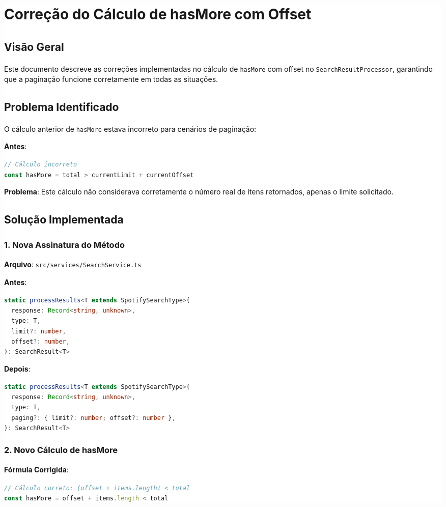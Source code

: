 # Correção do Cálculo de hasMore com Offset

## Visão Geral

Este documento descreve as correções implementadas no cálculo de `hasMore` com offset no `SearchResultProcessor`, garantindo que a paginação funcione corretamente em todas as situações.

## Problema Identificado

O cálculo anterior de `hasMore` estava incorreto para cenários de paginação:

**Antes**:

```typescript
// Cálculo incorreto
const hasMore = total > currentLimit + currentOffset
```

**Problema**: Este cálculo não considerava corretamente o número real de itens retornados, apenas o limite solicitado.

## Solução Implementada

### 1. Nova Assinatura do Método

**Arquivo**: `src/services/SearchService.ts`

**Antes**:

```typescript
static processResults<T extends SpotifySearchType>(
  response: Record<string, unknown>,
  type: T,
  limit?: number,
  offset?: number,
): SearchResult<T>
```

**Depois**:

```typescript
static processResults<T extends SpotifySearchType>(
  response: Record<string, unknown>,
  type: T,
  paging?: { limit?: number; offset?: number },
): SearchResult<T>
```

### 2. Novo Cálculo de hasMore

**Fórmula Corrigida**:

```typescript
// Cálculo correto: (offset + items.length) < total
const hasMore = offset + items.length < total
```
